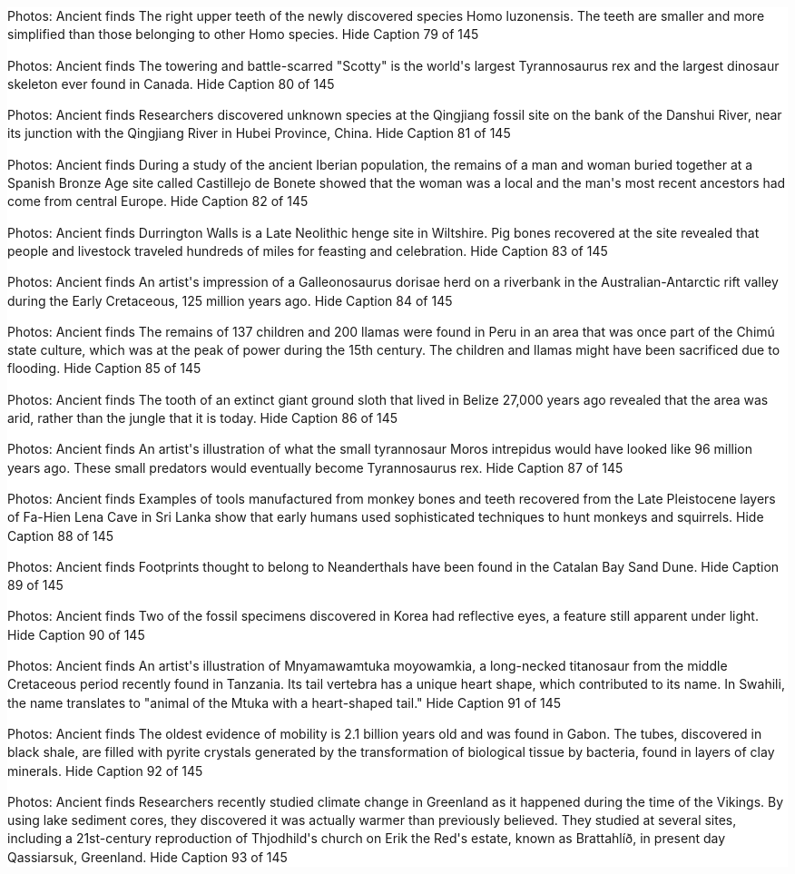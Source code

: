 Photos: Ancient finds The right upper teeth of the newly discovered species Homo luzonensis. The teeth are smaller and more simplified than those belonging to other Homo species. Hide Caption 79 of 145

Photos: Ancient finds The towering and battle-scarred "Scotty" is the world's largest Tyrannosaurus rex and the largest dinosaur skeleton ever found in Canada. Hide Caption 80 of 145

Photos: Ancient finds Researchers discovered unknown species at the Qingjiang fossil site on the bank of the Danshui River, near its junction with the Qingjiang River in Hubei Province, China. Hide Caption 81 of 145

Photos: Ancient finds During a study of the ancient Iberian population, the remains of a man and woman buried together at a Spanish Bronze Age site called Castillejo de Bonete showed that the woman was a local and the man's most recent ancestors had come from central Europe. Hide Caption 82 of 145

Photos: Ancient finds Durrington Walls is a Late Neolithic henge site in Wiltshire. Pig bones recovered at the site revealed that people and livestock traveled hundreds of miles for feasting and celebration. Hide Caption 83 of 145

Photos: Ancient finds An artist's impression of a Galleonosaurus dorisae herd on a riverbank in the Australian-Antarctic rift valley during the Early Cretaceous, 125 million years ago. Hide Caption 84 of 145

Photos: Ancient finds The remains of 137 children and 200 llamas were found in Peru in an area that was once part of the Chimú state culture, which was at the peak of power during the 15th century. The children and llamas might have been sacrificed due to flooding. Hide Caption 85 of 145

Photos: Ancient finds The tooth of an extinct giant ground sloth that lived in Belize 27,000 years ago revealed that the area was arid, rather than the jungle that it is today. Hide Caption 86 of 145

Photos: Ancient finds An artist's illustration of what the small tyrannosaur Moros intrepidus would have looked like 96 million years ago. These small predators would eventually become Tyrannosaurus rex. Hide Caption 87 of 145

Photos: Ancient finds Examples of tools manufactured from monkey bones and teeth recovered from the Late Pleistocene layers of Fa-Hien Lena Cave in Sri Lanka show that early humans used sophisticated techniques to hunt monkeys and squirrels. Hide Caption 88 of 145

Photos: Ancient finds Footprints thought to belong to Neanderthals have been found in the Catalan Bay Sand Dune. Hide Caption 89 of 145

Photos: Ancient finds Two of the fossil specimens discovered in Korea had reflective eyes, a feature still apparent under light. Hide Caption 90 of 145

Photos: Ancient finds An artist's illustration of Mnyamawamtuka moyowamkia, a long-necked titanosaur from the middle Cretaceous period recently found in Tanzania. Its tail vertebra has a unique heart shape, which contributed to its name. In Swahili, the name translates to "animal of the Mtuka with a heart-shaped tail." Hide Caption 91 of 145

Photos: Ancient finds The oldest evidence of mobility is 2.1 billion years old and was found in Gabon. The tubes, discovered in black shale, are filled with pyrite crystals generated by the transformation of biological tissue by bacteria, found in layers of clay minerals. Hide Caption 92 of 145

Photos: Ancient finds Researchers recently studied climate change in Greenland as it happened during the time of the Vikings. By using lake sediment cores, they discovered it was actually warmer than previously believed. They studied at several sites, including a 21st-century reproduction of Thjodhild's church on Erik the Red's estate, known as Brattahlíð, in present day Qassiarsuk, Greenland. Hide Caption 93 of 145
